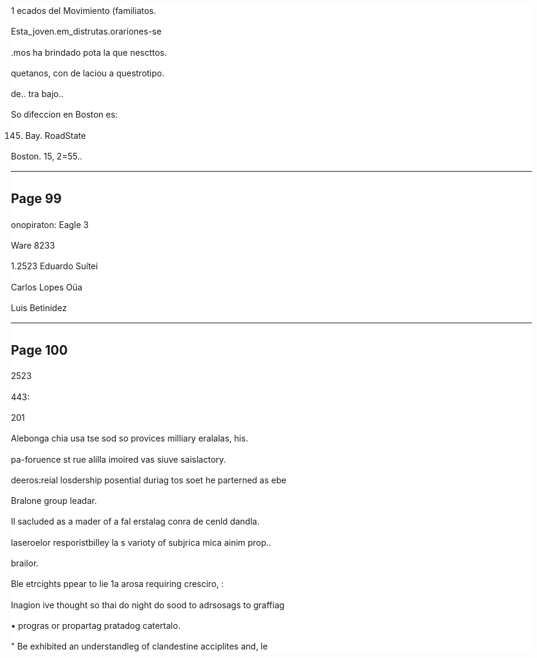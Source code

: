 1 ecados del Movimiento (familiatos.

Esta_joven.em_distrutas.orariones-se

.mos ha brindado pota la que nescttos.

quetanos, con de laciou a questrotipo.

de.. tra bajo..

So difeccion en Boston es:

145. Bay. RoadState

Boston. 15, 2=55..

---

## Page 99

onopiraton: Eagle 3

Ware 8233

1.2523 Eduardo Suítei

Carlos Lopes Oüa

Luis Betinidez

---

## Page 100

2523

443:

201

Alebonga chia usa tse sod so provices milliary eralalas, his.

pa-foruence st rue alilla imoired vas siuve saislactory.

deeros:reial losdership posential duriag tos soet he parterned as ebe

Bralone group leadar.

Il sacluded as a mader of a fal erstalag conra de cenld dandla.

laseroelor resporistbilley la s varioty of subjrica mica ainim prop..

brailor.

Ble etrcights ppear to lie 1a arosa requiring cresciro, :

Inagion ive thought so thai do night do sood to adrsosags to graffiag

• progras or propartag pratadog catertalo.

" Be exhibited an understandleg of clandestine acciplites and, le
